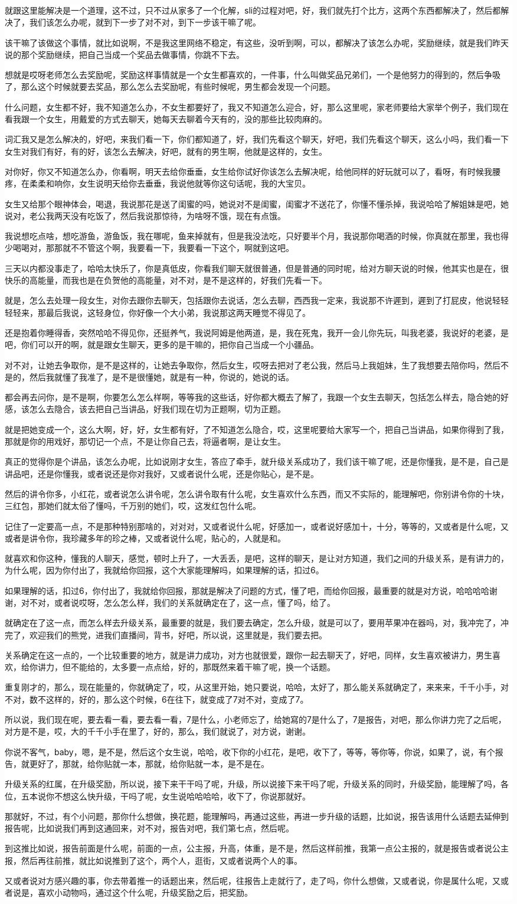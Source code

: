 就跟这里能解决是一个道理，这不过，只不过从家多了一个化解，sli的过程对吧，好，我们就先打个比方，这两个东西都解决了，然后都解决了，我们该怎么办呢，就到下一步了对不对，到下一步该干嘛了呢。

该干嘛了该做这个事情，就比如说啊，不是我这里网络不稳定，有这些，没听到啊，可以，都解决了该怎么办呢，奖励继续，就是我们昨天说的那个奖励继续，把自己当成一个奖品去做事情，你跳不下去。

想就是哎呀老师怎么去奖励呢，奖励这样事情就是一个女生都喜欢的，一件事，什么叫做奖品兄弟们，一个是他努力的得到的，然后争吸了，那么这个时候就要去奖品，那么怎么去奖励呢，有些时候呢，男生都会发现一个问题。

什么问题，女生都不好，我不知道怎么办，不女生都要好了，我又不知道怎么迎合，好，那么这里呢，家老师要给大家举个例子，我们现在看我跟一个女生，用戴爱的方式去聊天，她每天去聊着今天有的，没的那些比较肉麻的。

词汇我又是怎么解决的，好吧，来我们看一下，你们都知道了，好，我们先看这个聊天，好吧，我们先看这个聊天，这么小吗，我们看一下女生对我们有好，有的好，该怎么去解决，好吧，就有的男生啊，他就是这样的，女生。

对你好，你又不知道怎么办，你看啊，明天去给你垂垂，女生给你试好你该怎么去解决呢，给他同样的好玩就可以了，看呀，有时候我腰疼，在柔柔和响你，女生说明天给你去垂垂，我说他就等你这句话呢，我的大宝贝。

女生又给那个眼神体会，喝退，我说那花是送了闺蜜的吗，她说对不是闺蜜，闺蜜才不送花了，你懂不懂杀掉，我说哈哈了解姐妹是吧，她说对，老公我两天没有吃饭了，然后我说那惊待，为啥呀不饿，现在有点饿。

我说想吃点啥，想吃游鱼，游鱼饭，我在哪呢，鱼来掉就有，但是我没法吃，只好要半个月，我说那你喝酒的时候，你真就在那里，我也得少喝喝对，那那就不不管这个啊，我要看一下，我要看一下这个，啊就到这吧。

三天以内都没事走了，哈哈太快乐了，你是真低皮，你看我们聊天就很普通，但是普通的同时呢，给对方聊天说的时候，他其实也是在，很快乐的高能量，而我也是在负贺他的高能量，对不对，是不是这样的，好我们先看一下。

就是，怎么去处理一段女生，对你去跟你去聊天，包括跟你去说话，怎么去聊，西西我一定来，我说那不许遲到，遲到了打屁皮，他说轻轻轻轻来，那最后我说，这轻身位，你好像一个大小弟，我说那这两天睡觉不得见了。

还是抱着你睡得香，突然哈哈不得见你，还挺养气，我说阿姆是他两道，是，我在死鬼，我开一会儿你先玩，叫我老婆，我说好的老婆，是吧，你们可以开的啊，就是跟女生聊天，更多的是干嘛的，把你自己当成一个小疆品。

对不对，让她去争取你，是不是这样的，让她去争取你，然后女生，哎呀去把对了老公我，然后马上我姐妹，生了我想要去陪你吗，然后不是的，然后我就懂了我准了，是不是很懂她，就是有一种，你说的，她说的话。

都会再去问你，是不是啊，你要怎么怎么样啊，等等我的这些话，好你都大概去了解了，我跟一个女生去聊天，包括怎么样去，隐合她的好感，该怎么去隐合，该去把自己当讲品，好我们现在切为正题啊，切为正题。

就是把她变成一个，这么大啊，好，好，女生都有好，了不知道怎么隐合，哎，这里呢要给大家写一个，把自己当讲品，如果你得到了我，那就是你的用戏好，那切记一个点，不是让你自己去，将逼者啊，是让女生。

真正的觉得你是个讲品，该怎么办呢，比如说刚才女生，答应了牵手，就升级关系成功了，我们该干嘛了呢，还是你懂我，是不是，自己是讲品吧，还是你懂我，或者说还是你对我好，又或者说什么呢，还是你贴心，是不是。

然后的讲令你多，小红花，或者说怎么讲令呢，怎么讲令取有什么呢，女生喜欢什么东西，而又不实际的，能理解吧，你别讲令你的十块，三红包，那她们就太俗了懂吗，千万别的她们，哎，这发红包什么呢。

记住了一定要高一点，不是那种特别那啥的，对对对，又或者说什么呢，好感加一，或者说好感加十，十分，等等的，又或者是什么呢，又或者是讲令你，我珍藏多年的珍之棒，又或者说什么呢，贴心的，人就是和。

就喜欢和你这种，懂我的人聊天，感觉，顿时上升了，一大丢丢，是吧，这样的聊天，是让对方知道，我们之间的升级关系，是有讲力的，为什么呢，因为你付出了，我就给你回报，这个大家能理解吗，如果理解的话，扣过6。

如果理解的话，扣过6，你付出了，我就给你回报，那就是解决了问题的方式，懂了吧，而给你回报，最重要的就是对方说，哈哈哈哈谢谢，对不对，或者说哎呀，怎么怎么样，我们的关系就确定在了，这一点，懂了吗，给了。

就确定在了这一点，而怎么样去升级关系，最重要的就是，我们要去确定，怎么升级，就是可以了，要用苹果冲在器吗，对，我冲完了，冲完了，欢迎我们的熊党，进我们直播间，背书，好吧，所以说，这里就是，我们要去把。

关系确定在这一点的，一个比较重要的地方，就是讲力成功，对方也就很爱，跟你一起去聊天了，好吧，同样，女生喜欢被讲力，男生喜欢，给你讲力，但不能给的，太多要一点点给，好的，那既然来着干嘛了呢，换一个话题。

重复刚才的，那么，现在能量的，你就确定了，哎，从这里开始，她只要说，哈哈，太好了，那么能关系就确定了，来来来，千千小手，对不对，数不这样的，好的，那么这个时候，6在往下，就变成了7对不对，变成了7。

所以说，我们现在呢，要去看一看，要去看一看，7是什么，小老师忘了，给她寫的7是什么了，7是报告，对吧，那么你讲力完了之后呢，对方是不是，哎，大的千千小手在里了，好的，那么，我们就说了，对方说，谢谢。

你说不客气，baby，嗯，是不是，然后这个女生说，哈哈，收下你的小红花，是吧，收下了，等等，等你等，你说，如果了，说，有个报告，就更好了，那就，给你贴就一本，那就，给你贴就一本，是不是在。

升级关系的红属，在升级奖励，所以说，接下来干干吗了呢，升级，所以说接下来干吗了呢，升级关系的同时，升级奖励，能理解了吗，各位，五本说你不想这么快升级，干吗了呢，女生说哈哈哈哈，收下了，你说那就好。

那就好，不过，有个小问题，那你什么想做，换花题，能理解吗，再通过这些，再进一步升级的话题，比如说，报告该用什么话题去延伸到报告呢，比如说我们再到这通回来，对不对，报告对吧，我们第七点，然后呢。

到这推比如说，报告前面是什么呢，前面的一点，公主报，升高，体重，是不是，然后这样前推，我第一点公主报的，就是报告或者说公主报，然后再往前推，就比如说推到了这个，两个人，逛街，又或者说两个人的事。

又或者说对方感兴趣的事，你去带着推一的话题出来，然后呢，往报告上走就行了，走了吗，你什么想做，又或者说，你是属什么呢，又或者说是，喜欢小动物吗，通过这个什么呢，升级奖励之后，把奖励。
